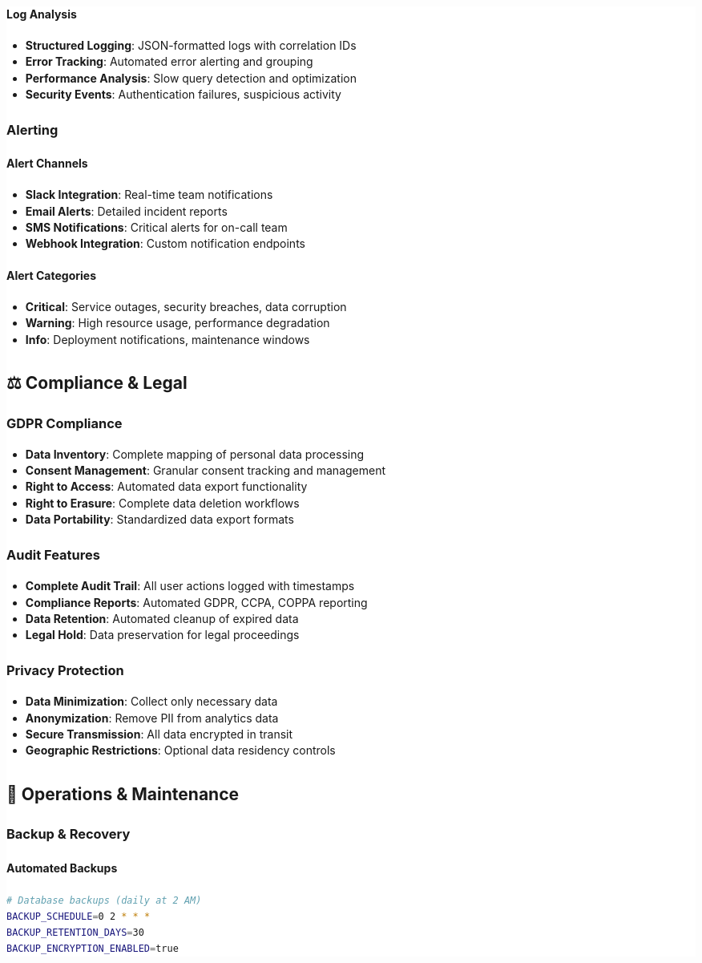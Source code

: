 #### Log Analysis
- **Structured Logging**: JSON-formatted logs with correlation IDs
- **Error Tracking**: Automated error alerting and grouping
- **Performance Analysis**: Slow query detection and optimization
- **Security Events**: Authentication failures, suspicious activity

### Alerting

#### Alert Channels
- **Slack Integration**: Real-time team notifications
- **Email Alerts**: Detailed incident reports
- **SMS Notifications**: Critical alerts for on-call team
- **Webhook Integration**: Custom notification endpoints

#### Alert Categories
- **Critical**: Service outages, security breaches, data corruption
- **Warning**: High resource usage, performance degradation
- **Info**: Deployment notifications, maintenance windows

## ⚖️ Compliance & Legal

### GDPR Compliance
- **Data Inventory**: Complete mapping of personal data processing
- **Consent Management**: Granular consent tracking and management
- **Right to Access**: Automated data export functionality
- **Right to Erasure**: Complete data deletion workflows
- **Data Portability**: Standardized data export formats

### Audit Features
- **Complete Audit Trail**: All user actions logged with timestamps
- **Compliance Reports**: Automated GDPR, CCPA, COPPA reporting
- **Data Retention**: Automated cleanup of expired data
- **Legal Hold**: Data preservation for legal proceedings

### Privacy Protection
- **Data Minimization**: Collect only necessary data
- **Anonymization**: Remove PII from analytics data
- **Secure Transmission**: All data encrypted in transit
- **Geographic Restrictions**: Optional data residency controls

## 🔄 Operations & Maintenance

### Backup & Recovery

#### Automated Backups
```bash
# Database backups (daily at 2 AM)
BACKUP_SCHEDULE=0 2 * * *
BACKUP_RETENTION_DAYS=30
BACKUP_ENCRYPTION_ENABLED=true
```
